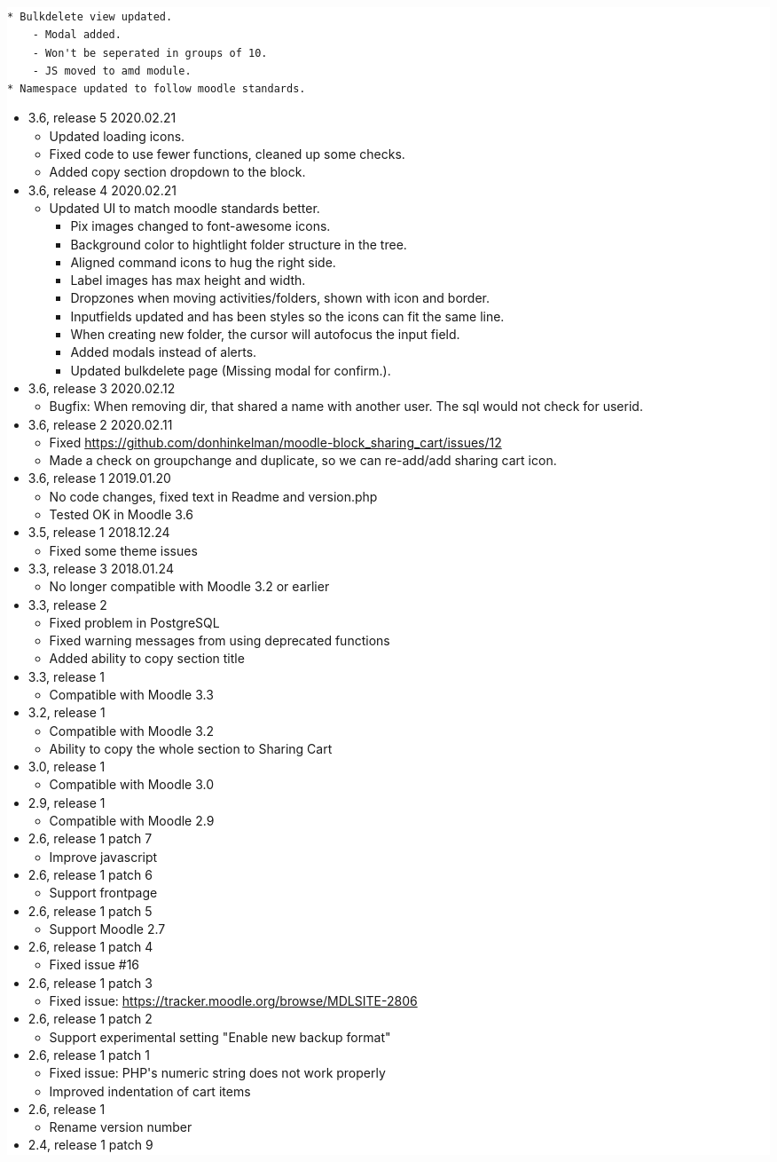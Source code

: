     * Bulkdelete view updated.
        - Modal added.
        - Won't be seperated in groups of 10.
        - JS moved to amd module.
    * Namespace updated to follow moodle standards.
* 3.6, release 5 2020.02.21
    * Updated loading icons.
    * Fixed code to use fewer functions, cleaned up some checks.
    * Added copy section dropdown to the block.
* 3.6, release 4 2020.02.21
    * Updated UI to match moodle standards better.
        - Pix images changed to font-awesome icons.
        - Background color to hightlight folder structure in the tree.
        - Aligned command icons to hug the right side.
        - Label images has max height and width.
        - Dropzones when moving activities/folders, shown with icon and border.
        - Inputfields updated and has been styles so the icons can fit the same line.
        - When creating new folder, the cursor will autofocus the input field.
        - Added modals instead of alerts.
        - Updated bulkdelete page (Missing modal for confirm.).
* 3.6, release 3 2020.02.12
    * Bugfix: When removing dir, that shared a name with another user. The sql would not check for userid.
* 3.6, release 2 2020.02.11
    * Fixed https://github.com/donhinkelman/moodle-block_sharing_cart/issues/12
    * Made a check on groupchange and duplicate, so we can re-add/add sharing cart icon.
* 3.6, release 1 2019.01.20
    * No code changes, fixed text in Readme and version.php
    * Tested OK in Moodle 3.6
* 3.5, release 1 2018.12.24
    * Fixed some theme issues
* 3.3, release 3 2018.01.24
    * No longer compatible with Moodle 3.2 or earlier
* 3.3, release 2
    * Fixed problem in PostgreSQL
    * Fixed warning messages from using deprecated functions
    * Added ability to copy section title
* 3.3, release 1
    * Compatible with Moodle 3.3
* 3.2, release 1
    * Compatible with Moodle 3.2
    * Ability to copy the whole section to Sharing Cart
* 3.0, release 1
    * Compatible with Moodle 3.0
* 2.9, release 1
    * Compatible with Moodle 2.9
* 2.6, release 1 patch 7
    * Improve javascript
* 2.6, release 1 patch 6
    * Support frontpage
* 2.6, release 1 patch 5
    * Support Moodle 2.7
* 2.6, release 1 patch 4
    * Fixed issue #16
* 2.6, release 1 patch 3
    * Fixed issue: https://tracker.moodle.org/browse/MDLSITE-2806
* 2.6, release 1 patch 2
    * Support experimental setting "Enable new backup format"
* 2.6, release 1 patch 1
    * Fixed issue: PHP's numeric string does not work properly
    * Improved indentation of cart items
* 2.6, release 1
    * Rename version number
* 2.4, release 1 patch 9